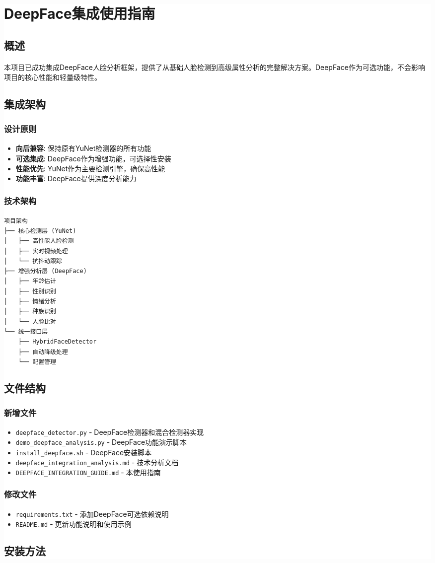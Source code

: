 # DeepFace集成使用指南

## 概述

本项目已成功集成DeepFace人脸分析框架，提供了从基础人脸检测到高级属性分析的完整解决方案。DeepFace作为可选功能，不会影响项目的核心性能和轻量级特性。

## 集成架构

### 设计原则
- **向后兼容**: 保持原有YuNet检测器的所有功能
- **可选集成**: DeepFace作为增强功能，可选择性安装
- **性能优先**: YuNet作为主要检测引擎，确保高性能
- **功能丰富**: DeepFace提供深度分析能力

### 技术架构
```
项目架构
├── 核心检测层 (YuNet)
│   ├── 高性能人脸检测
│   ├── 实时视频处理
│   └── 抗抖动跟踪
├── 增强分析层 (DeepFace)
│   ├── 年龄估计
│   ├── 性别识别
│   ├── 情绪分析
│   ├── 种族识别
│   └── 人脸比对
└── 统一接口层
    ├── HybridFaceDetector
    ├── 自动降级处理
    └── 配置管理
```

## 文件结构

### 新增文件
- `deepface_detector.py` - DeepFace检测器和混合检测器实现
- `demo_deepface_analysis.py` - DeepFace功能演示脚本
- `install_deepface.sh` - DeepFace安装脚本
- `deepface_integration_analysis.md` - 技术分析文档
- `DEEPFACE_INTEGRATION_GUIDE.md` - 本使用指南

### 修改文件
- `requirements.txt` - 添加DeepFace可选依赖说明
- `README.md` - 更新功能说明和使用示例

## 安装方法

